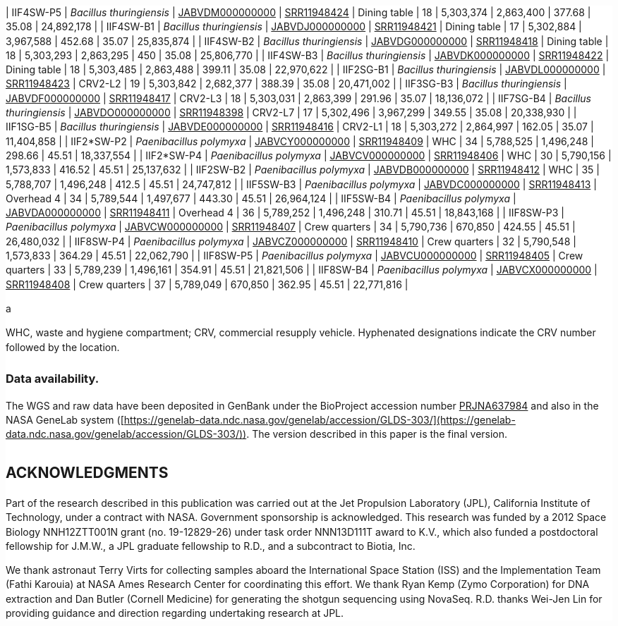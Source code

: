 | IIF4SW-P5 | _Bacillus thuringiensis_ | [JABVDM000000000](https://www.ncbi.nlm.nih.gov/nuccore/JABVDM000000000) | [SRR11948424](https://trace.ncbi.nlm.nih.gov/Traces/sra/?run=SRR11948424) | Dining table | 18 | 5,303,374 | 2,863,400 | 377.68 | 35.08 | 24,892,178 |
| IIF4SW-B1 | _Bacillus thuringiensis_ | [JABVDJ000000000](https://www.ncbi.nlm.nih.gov/nuccore/JABVDJ000000000) | [SRR11948421](https://trace.ncbi.nlm.nih.gov/Traces/sra/?run=SRR11948421) | Dining table | 17 | 5,302,884 | 3,967,588 | 452.68 | 35.07 | 25,835,874 |
| IIF4SW-B2 | _Bacillus thuringiensis_ | [JABVDG000000000](https://www.ncbi.nlm.nih.gov/nuccore/JABVDG000000000) | [SRR11948418](https://trace.ncbi.nlm.nih.gov/Traces/sra/?run=SRR11948418) | Dining table | 18 | 5,303,293 | 2,863,295 | 450 | 35.08 | 25,806,770 |
| IIF4SW-B3 | _Bacillus thuringiensis_ | [JABVDK000000000](https://www.ncbi.nlm.nih.gov/nuccore/JABVDK000000000) | [SRR11948422](https://trace.ncbi.nlm.nih.gov/Traces/sra/?run=SRR11948422) | Dining table | 18 | 5,303,485 | 2,863,488 | 399.11 | 35.08 | 22,970,622 |
| IIF2SG-B1 | _Bacillus thuringiensis_ | [JABVDL000000000](https://www.ncbi.nlm.nih.gov/nuccore/JABVDL000000000) | [SRR11948423](https://trace.ncbi.nlm.nih.gov/Traces/sra/?run=SRR11948423) | CRV2-L2 | 19 | 5,303,842 | 2,682,377 | 388.39 | 35.08 | 20,471,002 |
| IIF3SG-B3 | _Bacillus thuringiensis_ | [JABVDF000000000](https://www.ncbi.nlm.nih.gov/nuccore/JABVDF000000000) | [SRR11948417](https://trace.ncbi.nlm.nih.gov/Traces/sra/?run=SRR11948417) | CRV2-L3 | 18 | 5,303,031 | 2,863,399 | 291.96 | 35.07 | 18,136,072 |
| IIF7SG-B4 | _Bacillus thuringiensis_ | [JABVDO000000000](https://www.ncbi.nlm.nih.gov/nuccore/JABVDO000000000) | [SRR11948398](https://trace.ncbi.nlm.nih.gov/Traces/sra/?run=SRR11948398) | CRV2-L7 | 17 | 5,302,496 | 3,967,299 | 349.55 | 35.08 | 20,338,930 |
| IIF1SG-B5 | _Bacillus thuringiensis_ | [JABVDE000000000](https://www.ncbi.nlm.nih.gov/nuccore/JABVDE000000000) | [SRR11948416](https://trace.ncbi.nlm.nih.gov/Traces/sra/?run=SRR11948416) | CRV2-L1 | 18 | 5,303,272 | 2,864,997 | 162.05 | 35.07 | 11,404,858 |
| IIF2\*SW-P2 | _Paenibacillus polymyxa_ | [JABVCY000000000](https://www.ncbi.nlm.nih.gov/nuccore/JABVCY000000000) | [SRR11948409](https://trace.ncbi.nlm.nih.gov/Traces/sra/?run=SRR11948409) | WHC | 34 | 5,788,525 | 1,496,248 | 298.66 | 45.51 | 18,337,554 |
| IIF2\*SW-P4 | _Paenibacillus polymyxa_ | [JABVCV000000000](https://www.ncbi.nlm.nih.gov/nuccore/JABVCV000000000) | [SRR11948406](https://trace.ncbi.nlm.nih.gov/Traces/sra/?run=SRR11948406) | WHC | 30 | 5,790,156 | 1,573,833 | 416.52 | 45.51 | 25,137,632 |
| IIF2SW-B2 | _Paenibacillus polymyxa_ | [JABVDB000000000](https://www.ncbi.nlm.nih.gov/nuccore/JABVDB000000000) | [SRR11948412](https://trace.ncbi.nlm.nih.gov/Traces/sra/?run=SRR11948412) | WHC | 35 | 5,788,707 | 1,496,248 | 412.5 | 45.51 | 24,747,812 |
| IIF5SW-B3 | _Paenibacillus polymyxa_ | [JABVDC000000000](https://www.ncbi.nlm.nih.gov/nuccore/JABVDC000000000) | [SRR11948413](https://trace.ncbi.nlm.nih.gov/Traces/sra/?run=SRR11948413) | Overhead 4 | 34 | 5,789,544 | 1,497,677 | 443.30 | 45.51 | 26,964,124 |
| IIF5SW-B4 | _Paenibacillus polymyxa_ | [JABVDA000000000](https://www.ncbi.nlm.nih.gov/nuccore/JABVDA000000000) | [SRR11948411](https://trace.ncbi.nlm.nih.gov/Traces/sra/?run=SRR11948411) | Overhead 4 | 36 | 5,789,252 | 1,496,248 | 310.71 | 45.51 | 18,843,168 |
| IIF8SW-P3 | _Paenibacillus polymyxa_ | [JABVCW000000000](https://www.ncbi.nlm.nih.gov/nuccore/JABVCW000000000) | [SRR11948407](https://trace.ncbi.nlm.nih.gov/Traces/sra/?run=SRR11948407) | Crew quarters | 34 | 5,790,736 | 670,850 | 424.55 | 45.51 | 26,480,032 |
| IIF8SW-P4 | _Paenibacillus polymyxa_ | [JABVCZ000000000](https://www.ncbi.nlm.nih.gov/nuccore/JABVCZ000000000) | [SRR11948410](https://trace.ncbi.nlm.nih.gov/Traces/sra/?run=SRR11948410) | Crew quarters | 32 | 5,790,548 | 1,573,833 | 364.29 | 45.51 | 22,062,790 |
| IIF8SW-P5 | _Paenibacillus polymyxa_ | [JABVCU000000000](https://www.ncbi.nlm.nih.gov/nuccore/JABVCU000000000) | [SRR11948405](https://trace.ncbi.nlm.nih.gov/Traces/sra/?run=SRR11948405) | Crew quarters | 33 | 5,789,239 | 1,496,161 | 354.91 | 45.51 | 21,821,506 |
| IIF8SW-B4 | _Paenibacillus polymyxa_ | [JABVCX000000000](https://www.ncbi.nlm.nih.gov/nuccore/JABVCX000000000) | [SRR11948408](https://trace.ncbi.nlm.nih.gov/Traces/sra/?run=SRR11948408) | Crew quarters | 37 | 5,789,049 | 670,850 | 362.95 | 45.51 | 22,771,816 |

a

WHC, waste and hygiene compartment; CRV, commercial resupply vehicle. Hyphenated designations indicate the CRV number followed by the location.

### Data availability.

The WGS and raw data have been deposited in GenBank under the BioProject accession number [PRJNA637984](https://www.ncbi.nlm.nih.gov/bioproject/PRJNA637984) and also in the NASA GeneLab system ([https://genelab-data.ndc.nasa.gov/genelab/accession/GLDS-303/](https://genelab-data.ndc.nasa.gov/genelab/accession/GLDS-303/)). The version described in this paper is the final version.

## ACKNOWLEDGMENTS

Part of the research described in this publication was carried out at the Jet Propulsion Laboratory (JPL), California Institute of Technology, under a contract with NASA. Government sponsorship is acknowledged. This research was funded by a 2012 Space Biology NNH12ZTT001N grant (no. 19-12829-26) under task order NNN13D111T award to K.V., which also funded a postdoctoral fellowship for J.M.W., a JPL graduate fellowship to R.D., and a subcontract to Biotia, Inc.

We thank astronaut Terry Virts for collecting samples aboard the International Space Station (ISS) and the Implementation Team (Fathi Karouia) at NASA Ames Research Center for coordinating this effort. We thank Ryan Kemp (Zymo Corporation) for DNA extraction and Dan Butler (Cornell Medicine) for generating the shotgun sequencing using NovaSeq. R.D. thanks Wei-Jen Lin for providing guidance and direction regarding undertaking research at JPL.
